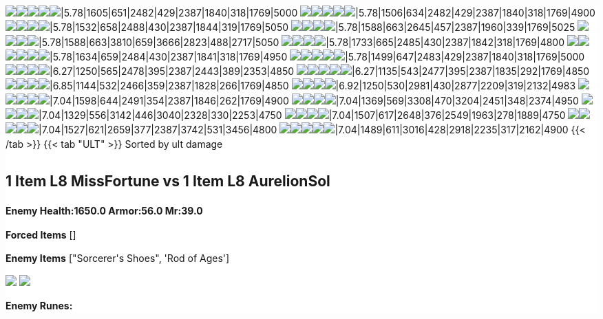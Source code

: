 ![](/item/6696.png)![](/item/2422.png)![](/item/1053.png)![](/item/1055.png)![](/item/1036.png)|5.78|1605|651|2482|429|2387|1840|318|1769|5000
![](/item/3508.png)![](/item/2422.png)![](/item/1053.png)![](/item/1055.png)![](/item/1036.png)|5.78|1506|634|2482|429|2387|1840|318|1769|4900
![](/item/3031.png)![](/item/2422.png)![](/item/1053.png)![](/item/1055.png)|5.78|1532|658|2488|430|2387|1844|319|1769|5050
![](/item/3072.png)![](/item/2422.png)![](/item/1055.png)![](/item/1037.png)|5.78|1588|663|2645|457|2387|1960|339|1769|5025
![](/item/6673.png)![](/item/2422.png)![](/item/1055.png)![](/item/1038.png)|5.78|1588|663|3810|659|3666|2823|488|2717|5050
![](/item/3142.png)![](/item/1053.png)![](/item/1055.png)![](/item/1036.png)|5.78|1733|665|2485|430|2387|1842|318|1769|4800
![](/item/6695.png)![](/item/2422.png)![](/item/1053.png)![](/item/1055.png)![](/item/1036.png)![](/item/1036.png)|5.78|1634|659|2484|430|2387|1841|318|1769|4950
![](/item/3036.png)![](/item/2422.png)![](/item/1053.png)![](/item/1055.png)![](/item/1036.png)|5.78|1499|647|2483|429|2387|1840|318|1769|5000
![](/item/3091.png)![](/item/2422.png)![](/item/1053.png)![](/item/1055.png)|6.27|1250|565|2478|395|2387|2443|389|2353|4850
![](/item/3085.png)![](/item/1053.png)![](/item/1055.png)![](/item/1036.png)![](/item/1036.png)|6.27|1135|543|2477|395|2387|1835|292|1769|4850
![](/item/3115.png)![](/item/2422.png)![](/item/1053.png)![](/item/1055.png)|6.85|1144|532|2466|359|2387|1828|266|1769|4850
![](/item/3078.png)![](/item/2422.png)![](/item/1053.png)![](/item/1055.png)|6.92|1250|530|2981|430|2877|2209|319|2132|4983
![](/item/3004.png)![](/item/2422.png)![](/item/1053.png)![](/item/1055.png)![](/item/1036.png)|7.04|1598|644|2491|354|2387|1846|262|1769|4900
![](/item/3161.png)![](/item/2422.png)![](/item/1053.png)![](/item/1055.png)|7.04|1369|569|3308|470|3204|2451|348|2374|4950
![](/item/3071.png)![](/item/2422.png)![](/item/1053.png)![](/item/1055.png)|7.04|1329|556|3142|446|3040|2328|330|2253|4750
![](/item/6692.png)![](/item/2422.png)![](/item/1053.png)![](/item/1055.png)|7.04|1507|617|2648|376|2549|1963|278|1889|4750
![](/item/3156.png)![](/item/2422.png)![](/item/1053.png)![](/item/1055.png)![](/item/1036.png)|7.04|1527|621|2659|377|2387|3742|531|3456|4800
![](/item/3814.png)![](/item/2422.png)![](/item/1053.png)![](/item/1055.png)![](/item/1036.png)|7.04|1489|611|3016|428|2918|2235|317|2162|4900
{{< /tab >}}
{{< tab "ULT" >}}
Sorted by ult damage
## 1 Item L8 MissFortune vs 1 Item L8 AurelionSol

**Enemy Health:1650.0 Armor:56.0 Mr:39.0**


**Forced Items** []








**Enemy Items** ["Sorcerer's Shoes", 'Rod of Ages']





![](/item/3020.png)
![](/item/6657.png)



**Enemy Runes:**
